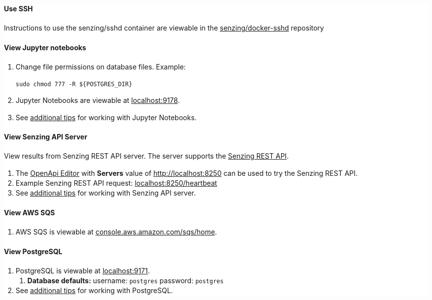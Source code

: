 #### Use SSH

Instructions to use the senzing/sshd container are viewable in the [senzing/docker-sshd](https://github.com/Senzing/docker-sshd/blob/main/README.md#ssh-into-container) repository

#### View Jupyter notebooks

1. Change file permissions on database files.
   Example:

    ```console
    sudo chmod 777 -R ${POSTGRES_DIR}

    ```

1. Jupyter Notebooks are viewable at
   [localhost:9178](http://localhost:9178).
1. See
   [additional tips](https://github.com/Senzing/knowledge-base/blob/main/lists/docker-compose-demo-tips.md#jupyter-notebooks)
   for working with Jupyter Notebooks.

#### View Senzing API Server

View results from Senzing REST API server.
The server supports the
[Senzing REST API](https://github.com/Senzing/senzing-rest-api-specification).

1. The
   [OpenApi Editor](https://petstore.swagger.io/?url=https://raw.githubusercontent.com/Senzing/senzing-rest-api-specification/main/senzing-rest-api.yaml)
   with **Servers** value of [http://localhost:8250](http://localhost:8250)
   can be used to try the Senzing REST API.
1. Example Senzing REST API request:
   [localhost:8250/heartbeat](http://localhost:8250/heartbeat)
1. See
   [additional tips](https://github.com/Senzing/knowledge-base/blob/main/lists/docker-compose-demo-tips.md#senzing-api-server)
   for working with Senzing API server.

#### View AWS SQS

1. AWS SQS is viewable at
   [console.aws.amazon.com/sqs/home](https://console.aws.amazon.com/sqs/home).

#### View PostgreSQL

1. PostgreSQL is viewable at
   [localhost:9171](http://localhost:9171).
    1. **Database defaults:** username: `postgres` password: `postgres`
1. See
   [additional tips](https://github.com/Senzing/knowledge-base/blob/main/lists/docker-compose-demo-tips.md#postgresql)
   for working with PostgreSQL.
